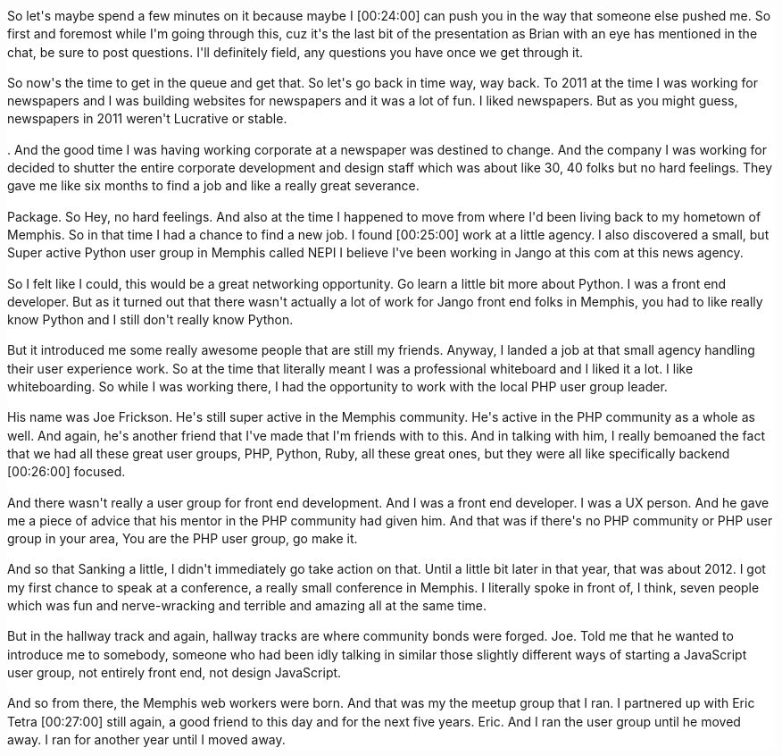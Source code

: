 So let's maybe spend a few minutes on it because maybe I [00:24:00] can push you in the way that someone else pushed me. So first and foremost while I'm going through this, cuz it's the last bit of the presentation as Brian with an eye has mentioned in the chat, be sure to post questions. I'll definitely field, any questions you have once we get through it.

So now's the time to get in the queue and get that. So let's go back in time way, way back. To 2011 at the time I was working for newspapers and I was building websites for newspapers and it was a lot of fun. I liked newspapers. But as you might guess, newspapers in 2011 weren't Lucrative or stable.

. And the good time I was having working corporate at a newspaper was destined to change. And the company I was working for decided to shutter the entire corporate development and design staff which was about like 30, 40 folks but no hard feelings. They gave me like six months to find a job and like a really great severance.

Package. So Hey, no hard feelings. And also at the time I happened to move from where I'd been living back to my hometown of Memphis. So in that time I had a chance to find a new job. I found [00:25:00] work at a little agency. I also discovered a small, but Super active Python user group in Memphis called NEPI I believe I've been working in Jango at this com at this news agency.

So I felt like I could, this would be a great networking opportunity. Go learn a little bit more about Python. I was a front end developer. But as it turned out that there wasn't actually a lot of work for Jango front end folks in Memphis, you had to like really know Python and I still don't really know Python.

But it introduced me some really awesome people that are still my friends. Anyway, I landed a job at that small agency handling their user experience work. So at the time that literally meant I was a professional whiteboard and I liked it a lot. I like whiteboarding. So while I was working there, I had the opportunity to work with the local PHP user group leader.

His name was Joe Frickson. He's still super active in the Memphis community. He's active in the PHP community as a whole as well. And again, he's another friend that I've made that I'm friends with to this. And in talking with him, I really bemoaned the fact that we had all these great user groups, PHP, Python, Ruby, all these great ones, but they were all like specifically backend [00:26:00] focused.

And there wasn't really a user group for front end development. And I was a front end developer. I was a UX person. And he gave me a piece of advice that his mentor in the PHP community had given him. And that was if there's no PHP community or PHP user group in your area, You are the PHP user group, go make it.

And so that Sanking a little, I didn't immediately go take action on that. Until a little bit later in that year, that was about 2012. I got my first chance to speak at a conference, a really small conference in Memphis. I literally spoke in front of, I think, seven people which was fun and nerve-wracking and terrible and amazing all at the same time.

But in the hallway track and again, hallway tracks are where community bonds were forged. Joe. Told me that he wanted to introduce me to somebody, someone who had been idly talking in similar those slightly different ways of starting a JavaScript user group, not entirely front end, not design JavaScript.

And so from there, the Memphis web workers were born. And that was my the meetup group that I ran. I partnered up with Eric Tetra [00:27:00] still again, a good friend to this day and for the next five years. Eric. And I ran the user group until he moved away. I ran for another year until I moved away.
